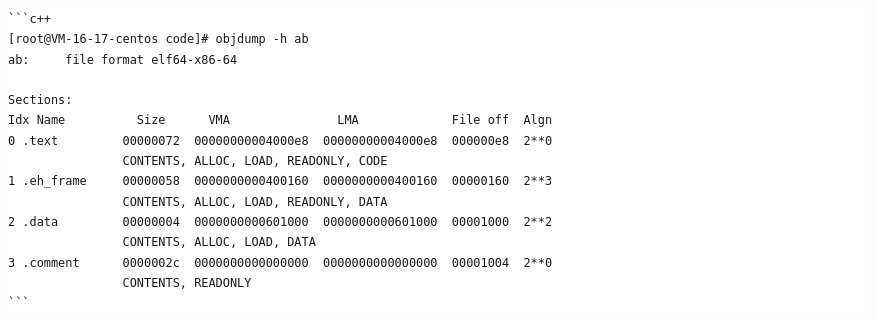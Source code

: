     ```c++
    [root@VM-16-17-centos code]# objdump -h ab
    ab:     file format elf64-x86-64

    Sections:
    Idx Name          Size      VMA               LMA             File off  Algn
    0 .text         00000072  00000000004000e8  00000000004000e8  000000e8  2**0
                    CONTENTS, ALLOC, LOAD, READONLY, CODE
    1 .eh_frame     00000058  0000000000400160  0000000000400160  00000160  2**3
                    CONTENTS, ALLOC, LOAD, READONLY, DATA
    2 .data         00000004  0000000000601000  0000000000601000  00001000  2**2
                    CONTENTS, ALLOC, LOAD, DATA
    3 .comment      0000002c  0000000000000000  0000000000000000  00001004  2**0
                    CONTENTS, READONLY
    ```

